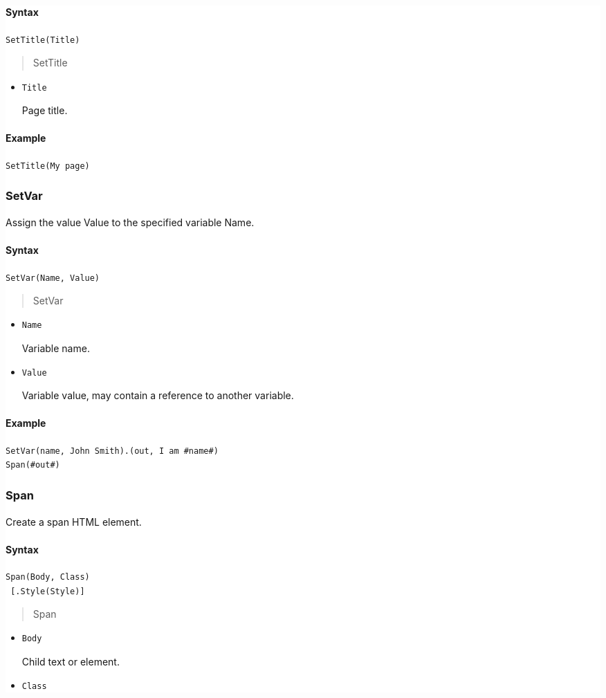 #### Syntax
```
SetTitle(Title)
```

> SetTitle
  * `Title`

    Page title.

#### Example

```
SetTitle(My page)
```

### SetVar

Assign the value Value to the specified variable Name.

#### Syntax
```
SetVar(Name, Value)
```

> SetVar

  * `Name`

    Variable name.

  * `Value`

    Variable value, may contain a reference to another variable.

#### Example

```
SetVar(name, John Smith).(out, I am #name#)
Span(#out#)
```

### Span

Create a span HTML element.

#### Syntax
```
Span(Body, Class)
 [.Style(Style)]
```

> Span

  * `Body`

    Child text or element.

  * `Class`
